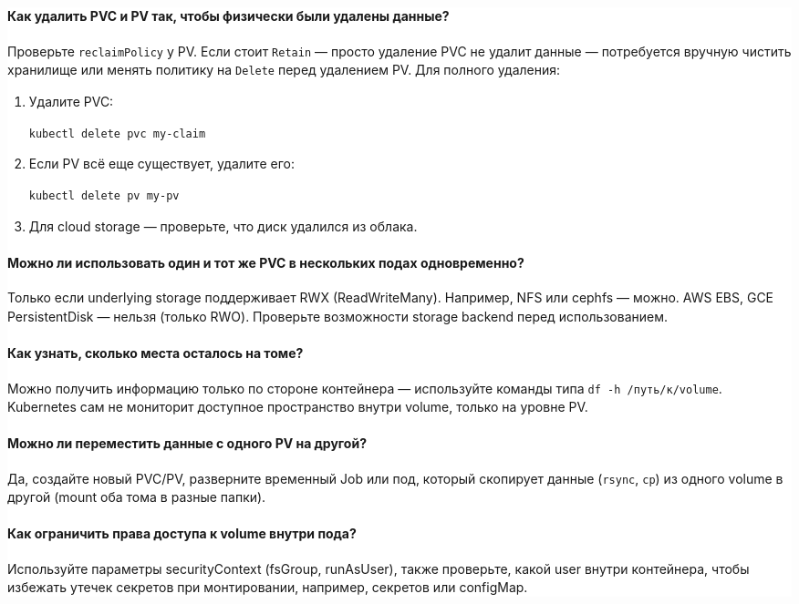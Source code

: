 #### Как удалить PVC и PV так, чтобы физически были удалены данные?

Проверьте `reclaimPolicy` у PV. Если стоит `Retain` — просто удаление PVC не удалит данные — потребуется вручную чистить хранилище или менять политику на `Delete` перед удалением PV. Для полного удаления:

1. Удалите PVC:
   ```
   kubectl delete pvc my-claim
   ```
2. Если PV всё еще существует, удалите его:
   ```
   kubectl delete pv my-pv
   ```
3. Для cloud storage — проверьте, что диск удалился из облака.

#### Можно ли использовать один и тот же PVC в нескольких подах одновременно?

Только если underlying storage поддерживает RWX (ReadWriteMany). Например, NFS или cephfs — можно. AWS EBS, GCE PersistentDisk — нельзя (только RWO). Проверьте возможности storage backend перед использованием.

#### Как узнать, сколько места осталось на томе?

Можно получить информацию только по стороне контейнера — используйте команды типа `df -h /путь/к/volume`. Kubernetes сам не мониторит доступное пространство внутри volume, только на уровне PV.

#### Можно ли переместить данные с одного PV на другой?

Да, создайте новый PVC/PV, разверните временный Job или под, который скопирует данные (`rsync`, `cp`) из одного volume в другой (mount оба тома в разные папки).

#### Как ограничить права доступа к volume внутри пода?

Используйте параметры securityContext (fsGroup, runAsUser), также проверьте, какой user внутри контейнера, чтобы избежать утечек секретов при монтировании, например, секретов или configMap.

